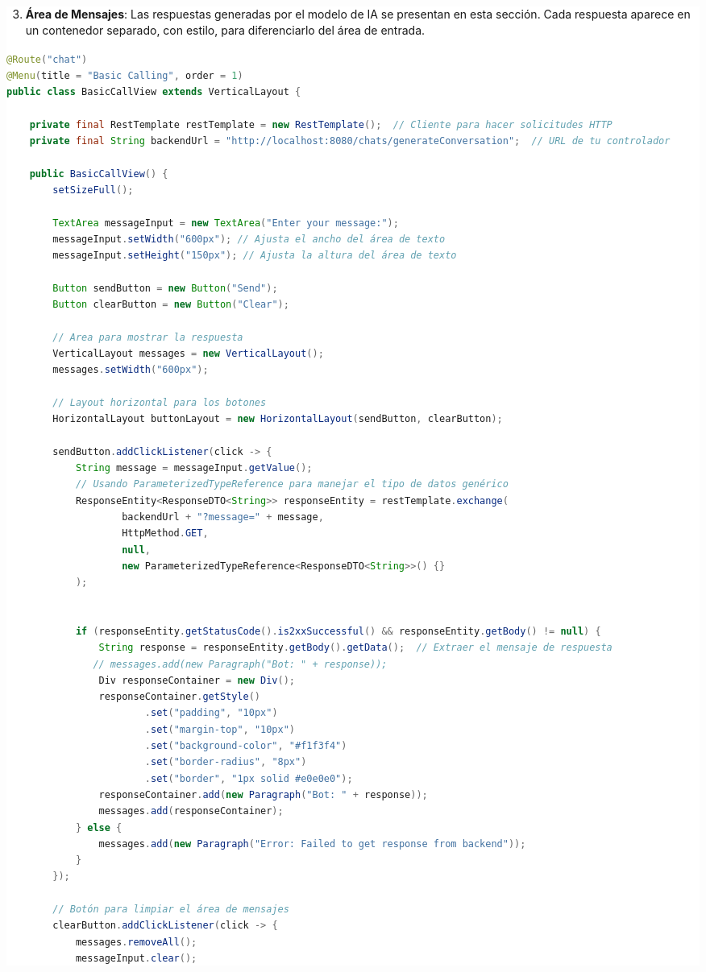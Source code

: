 3. **Área de Mensajes**: Las respuestas generadas por el modelo de IA se presentan en esta sección. Cada respuesta aparece en un contenedor separado, con estilo, para diferenciarlo del área de entrada.
```java title="BasicCallView.java" linenums="1"
@Route("chat")
@Menu(title = "Basic Calling", order = 1)
public class BasicCallView extends VerticalLayout {

    private final RestTemplate restTemplate = new RestTemplate();  // Cliente para hacer solicitudes HTTP
    private final String backendUrl = "http://localhost:8080/chats/generateConversation";  // URL de tu controlador

    public BasicCallView() {
        setSizeFull();

        TextArea messageInput = new TextArea("Enter your message:");
        messageInput.setWidth("600px"); // Ajusta el ancho del área de texto
        messageInput.setHeight("150px"); // Ajusta la altura del área de texto

        Button sendButton = new Button("Send");
        Button clearButton = new Button("Clear");

        // Area para mostrar la respuesta
        VerticalLayout messages = new VerticalLayout();
        messages.setWidth("600px");

        // Layout horizontal para los botones
        HorizontalLayout buttonLayout = new HorizontalLayout(sendButton, clearButton);

        sendButton.addClickListener(click -> {
            String message = messageInput.getValue();
            // Usando ParameterizedTypeReference para manejar el tipo de datos genérico
            ResponseEntity<ResponseDTO<String>> responseEntity = restTemplate.exchange(
                    backendUrl + "?message=" + message,
                    HttpMethod.GET,
                    null,
                    new ParameterizedTypeReference<ResponseDTO<String>>() {}
            );


            if (responseEntity.getStatusCode().is2xxSuccessful() && responseEntity.getBody() != null) {
                String response = responseEntity.getBody().getData();  // Extraer el mensaje de respuesta
               // messages.add(new Paragraph("Bot: " + response));
                Div responseContainer = new Div();
                responseContainer.getStyle()
                        .set("padding", "10px")
                        .set("margin-top", "10px")
                        .set("background-color", "#f1f3f4")
                        .set("border-radius", "8px")
                        .set("border", "1px solid #e0e0e0");
                responseContainer.add(new Paragraph("Bot: " + response));
                messages.add(responseContainer);
            } else {
                messages.add(new Paragraph("Error: Failed to get response from backend"));
            }
        });

        // Botón para limpiar el área de mensajes
        clearButton.addClickListener(click -> {
            messages.removeAll();
            messageInput.clear();
```